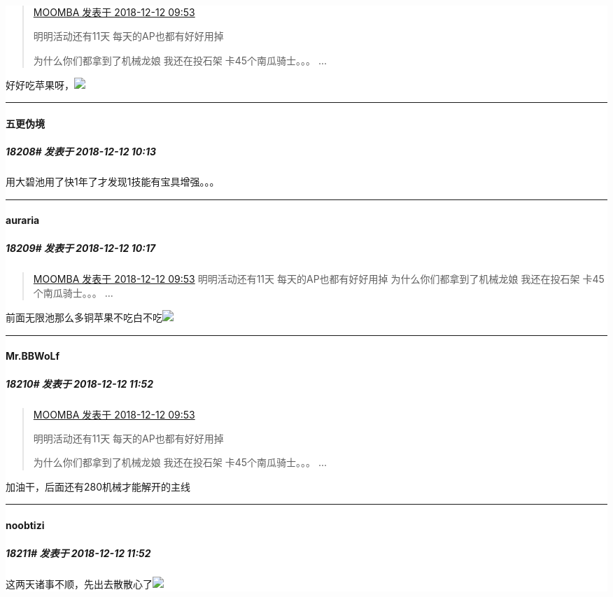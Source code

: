 <blockquote><a href="httphttps://bbs.saraba1st.com/2b/forum.php?mod=redirect&amp;goto=findpost&amp;pid=41915645&amp;ptid=1712412" target="_blank">MOOMBA 发表于 2018-12-12 09:53</a>

明明活动还有11天 每天的AP也都有好好用掉

为什么你们都拿到了机械龙娘 我还在投石架 卡45个南瓜骑士。。。 ...</blockquote>
好好吃苹果呀，<img src="https://static.saraba1st.com/image/smiley/face2017/037.png" referrerpolicy="no-referrer">

*****

####  五更伪境  
##### 18208#       发表于 2018-12-12 10:13

用大碧池用了快1年了才发现1技能有宝具增强。。。

*****

####  auraria  
##### 18209#       发表于 2018-12-12 10:17

<blockquote><a href="httphttps://bbs.saraba1st.com/2b/forum.php?mod=redirect&amp;goto=findpost&amp;pid=41915645&amp;ptid=1712412" target="_blank">MOOMBA 发表于 2018-12-12 09:53</a>
 明明活动还有11天 每天的AP也都有好好用掉 为什么你们都拿到了机械龙娘 我还在投石架 卡45个南瓜骑士。。。 ...</blockquote>
前面无限池那么多铜苹果不吃白不吃<img src="https://static.saraba1st.com/image/smiley/face2017/067.png" referrerpolicy="no-referrer">

*****

####  Mr.BBWoLf  
##### 18210#       发表于 2018-12-12 11:52

<blockquote><a href="httphttps://bbs.saraba1st.com/2b/forum.php?mod=redirect&amp;goto=findpost&amp;pid=41915645&amp;ptid=1712412" target="_blank">MOOMBA 发表于 2018-12-12 09:53</a>

明明活动还有11天 每天的AP也都有好好用掉

为什么你们都拿到了机械龙娘 我还在投石架 卡45个南瓜骑士。。。 ...</blockquote>
加油干，后面还有280机械才能解开的主线



*****

####  noobtizi  
##### 18211#       发表于 2018-12-12 11:52

这两天诸事不顺，先出去散散心了<img src="https://static.saraba1st.com/image/smiley/face2017/002.png" referrerpolicy="no-referrer">


